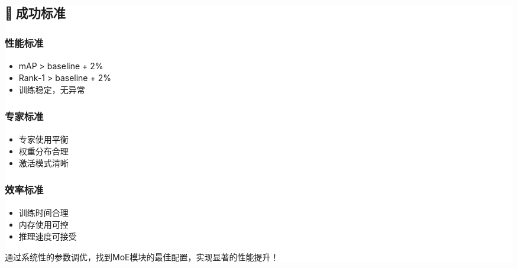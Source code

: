 ## 🎯 成功标准

### 性能标准
- mAP > baseline + 2%
- Rank-1 > baseline + 2%
- 训练稳定，无异常

### 专家标准
- 专家使用平衡
- 权重分布合理
- 激活模式清晰

### 效率标准
- 训练时间合理
- 内存使用可控
- 推理速度可接受

通过系统性的参数调优，找到MoE模块的最佳配置，实现显著的性能提升！

